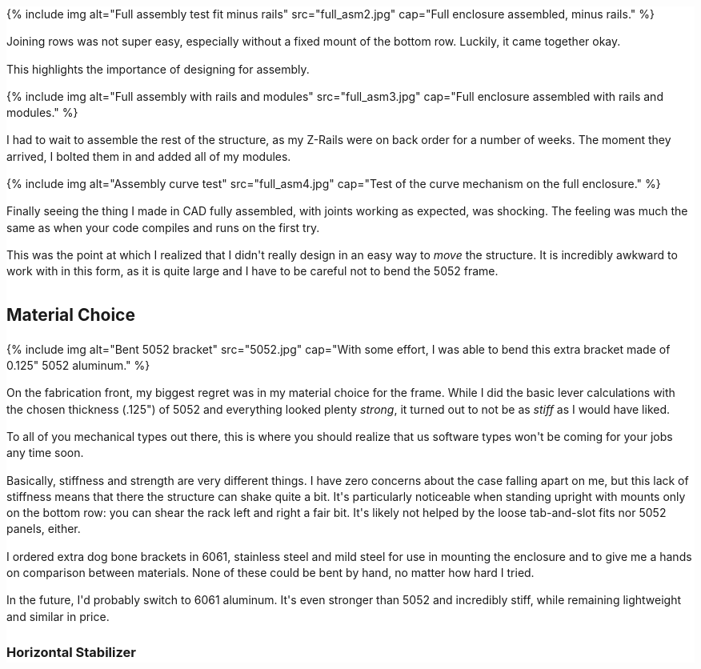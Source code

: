 {% include img alt="Full assembly test fit minus rails" src="full_asm2.jpg" cap="Full enclosure assembled, minus rails." %}

Joining rows was not super easy, especially without a fixed mount of the bottom row.
Luckily, it came together okay.

This highlights the importance of designing for assembly.

{% include img alt="Full assembly with rails and modules" src="full_asm3.jpg" cap="Full enclosure assembled with rails and modules." %}

I had to wait to assemble the rest of the structure, as my Z-Rails were on back order for a number of weeks.
The moment they arrived, I bolted them in and added all of my modules.

{% include img alt="Assembly curve test" src="full_asm4.jpg" cap="Test of the curve mechanism on the full enclosure." %}

Finally seeing the thing I made in CAD fully assembled, with joints working as expected, was shocking.
The feeling was much the same as when your code compiles and runs on the first try.

This was the point at which I realized that I didn't really design in an easy way to *move* the structure.
It is incredibly awkward to work with in this form, as it is quite large and I have to be careful not to bend the 5052 frame.

## Material Choice

{% include img alt="Bent 5052 bracket" src="5052.jpg" cap="With some effort, I was able to bend this extra bracket made of 0.125\" 5052 aluminum." %}

On the fabrication front, my biggest regret was in my material choice for the frame.
While I did the basic lever calculations with the chosen thickness (.125") of 5052 and everything looked plenty *strong*, it turned out to not be as *stiff* as I would have liked.

To all of you mechanical types out there, this is where you should realize that us software types won't be coming for your jobs any time soon.

Basically, stiffness and strength are very different things.
I have zero concerns about the case falling apart on me, but this lack of stiffness means that there the structure can shake quite a bit.
It's particularly noticeable when standing upright with mounts only on the bottom row: you can shear the rack left and right a fair bit.
It's likely not helped by the loose tab-and-slot fits nor 5052 panels, either.

I ordered extra dog bone brackets in 6061, stainless steel and mild steel for use in mounting the enclosure and to give me a hands on comparison between materials.
None of these could be bent by hand, no matter how hard I tried.

In the future, I'd probably switch to 6061 aluminum.
It's even stronger than 5052 and incredibly stiff, while remaining lightweight and similar in price.

### Horizontal Stabilizer
